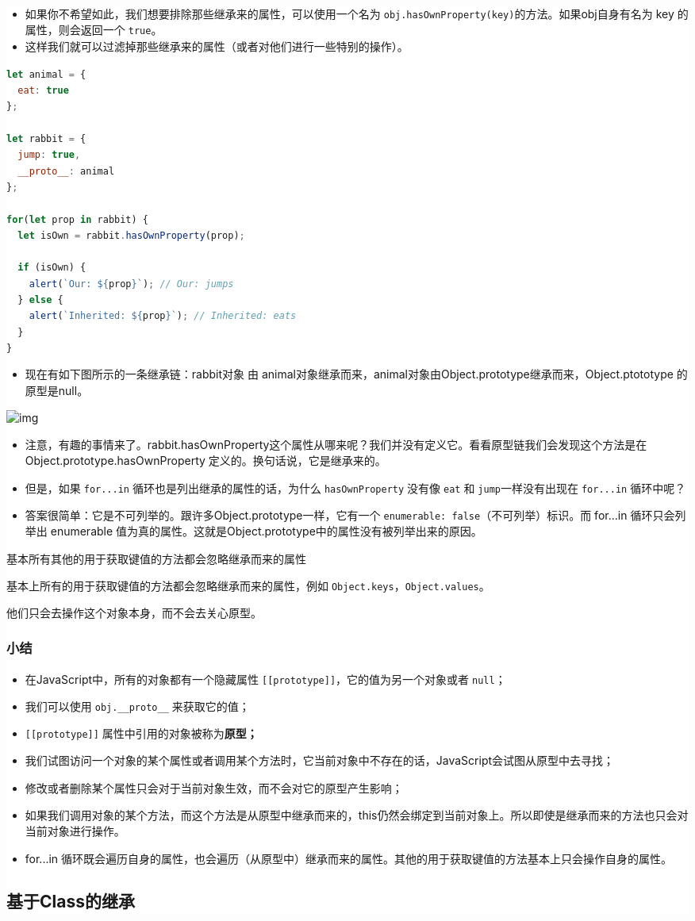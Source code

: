 - 如果你不希望如此，我们想要排除那些继承来的属性，可以使用一个名为 `obj.hasOwnProperty(key)`的方法。如果obj自身有名为 key 的属性，则会返回一个 `true`。
- 这样我们就可以过滤掉那些继承来的属性（或者对他们进行一些特别的操作）。

```javascript
let animal = {
  eat: true
};

let rabbit = {
  jump: true,
  __proto__: animal
};

for(let prop in rabbit) {
  let isOwn = rabbit.hasOwnProperty(prop);

  if (isOwn) {
    alert(`Our: ${prop}`); // Our: jumps
  } else {
    alert(`Inherited: ${prop}`); // Inherited: eats
  }
}
```

- 现在有如下图所示的一条继承链：rabbit对象 由 animal对象继承而来，animal对象由Object.prototype继承而来，Object.ptototype 的原型是null。

![img](https://zhuye-1308301598.file.myqcloud.com/markdown/1589460660906-588054c5-a066-4329-a29f-d28c734a6328.png)

- 注意，有趣的事情来了。rabbit.hasOwnProperty这个属性从哪来呢？我们并没有定义它。看看原型链我们会发现这个方法是在 Object.prototype.hasOwnProperty 定义的。换句话说，它是继承来的。
- 但是，如果 `for...in` 循环也是列出继承的属性的话，为什么 `hasOwnProperty` 没有像 `eat` 和 `jump`一样没有出现在 `for...in` 循环中呢？

- 答案很简单：它是不可列举的。跟许多Object.prototype一样，它有一个 `enumerable: false`（不可列举）标识。而 for...in 循环只会列举出 enumerable 值为真的属性。这就是Object.prototype中的属性没有被列举出来的原因。

基本所有其他的用于获取键值的方法都会忽略继承而来的属性

基本上所有的用于获取键值的方法都会忽略继承而来的属性，例如 `Object.keys`，`Object.values`。

他们只会去操作这个对象本身，而不会去关心原型。

### 小结

- 在JavaScript中，所有的对象都有一个隐藏属性 `[[prototype]]`，它的值为另一个对象或者 `null`；
- 我们可以使用 `obj.__proto__` 来获取它的值；

- `[[prototype]]` 属性中引用的对象被称为**原型；**
- 我们试图访问一个对象的某个属性或者调用某个方法时，它当前对象中不存在的话，JavaScript会试图从原型中去寻找；

- 修改或者删除某个属性只会对于当前对象生效，而不会对它的原型产生影响；
- 如果我们调用对象的某个方法，而这个方法是从原型中继承而来的，this仍然会绑定到当前对象上。所以即使是继承而来的方法也只会对当前对象进行操作。

- for...in 循环既会遍历自身的属性，也会遍历（从原型中）继承而来的属性。其他的用于获取键值的方法基本上只会操作自身的属性。



## 基于Class的继承
